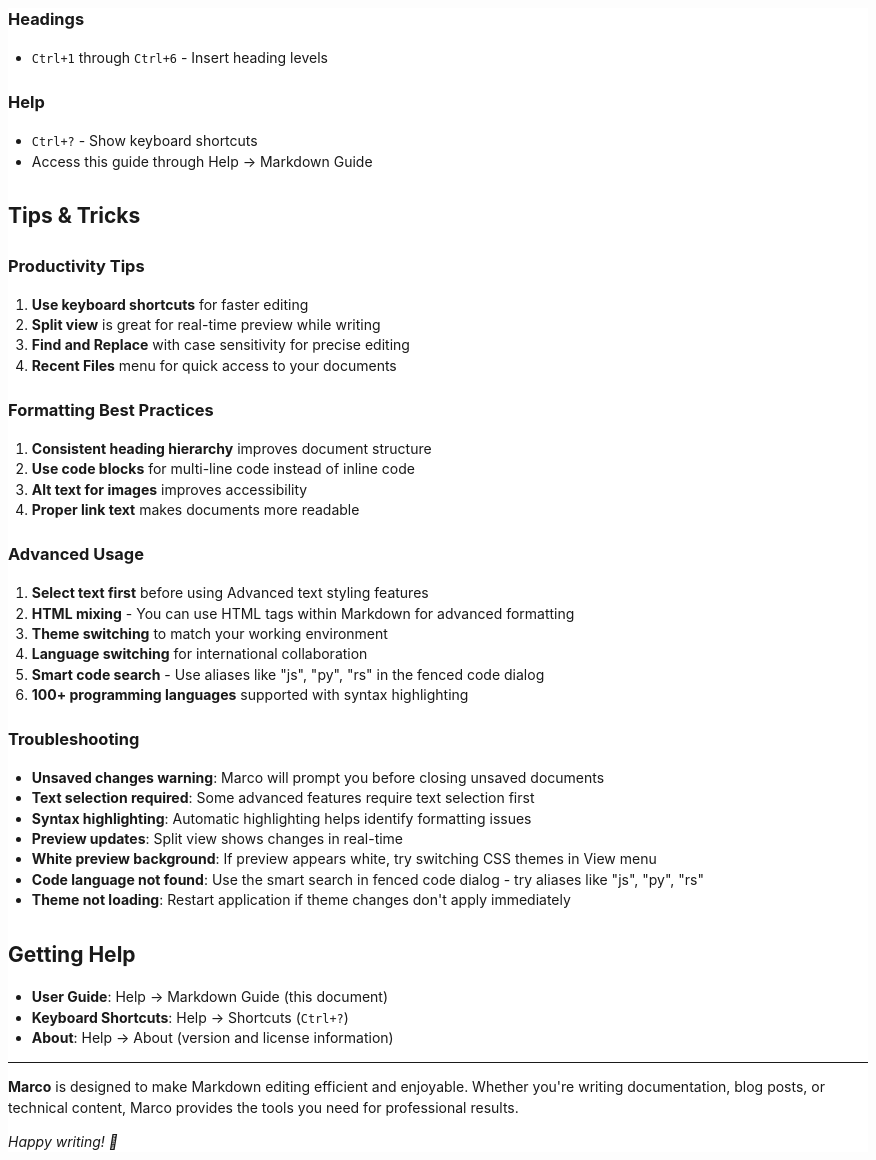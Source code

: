 ### Headings
- `Ctrl+1` through `Ctrl+6` - Insert heading levels

### Help
- `Ctrl+?` - Show keyboard shortcuts
- Access this guide through Help → Markdown Guide

## Tips & Tricks

### Productivity Tips
1. **Use keyboard shortcuts** for faster editing
2. **Split view** is great for real-time preview while writing
3. **Find and Replace** with case sensitivity for precise editing
4. **Recent Files** menu for quick access to your documents

### Formatting Best Practices
1. **Consistent heading hierarchy** improves document structure
2. **Use code blocks** for multi-line code instead of inline code
3. **Alt text for images** improves accessibility
4. **Proper link text** makes documents more readable

### Advanced Usage
1. **Select text first** before using Advanced text styling features
2. **HTML mixing** - You can use HTML tags within Markdown for advanced formatting
3. **Theme switching** to match your working environment
4. **Language switching** for international collaboration
5. **Smart code search** - Use aliases like "js", "py", "rs" in the fenced code dialog
6. **100+ programming languages** supported with syntax highlighting

### Troubleshooting
- **Unsaved changes warning**: Marco will prompt you before closing unsaved documents
- **Text selection required**: Some advanced features require text selection first
- **Syntax highlighting**: Automatic highlighting helps identify formatting issues
- **Preview updates**: Split view shows changes in real-time
- **White preview background**: If preview appears white, try switching CSS themes in View menu
- **Code language not found**: Use the smart search in fenced code dialog - try aliases like "js", "py", "rs"
- **Theme not loading**: Restart application if theme changes don't apply immediately

## Getting Help

- **User Guide**: Help → Markdown Guide (this document)
- **Keyboard Shortcuts**: Help → Shortcuts (`Ctrl+?`)
- **About**: Help → About (version and license information)

---

**Marco** is designed to make Markdown editing efficient and enjoyable. Whether you're writing documentation, blog posts, or technical content, Marco provides the tools you need for professional results.

*Happy writing! 📝*
